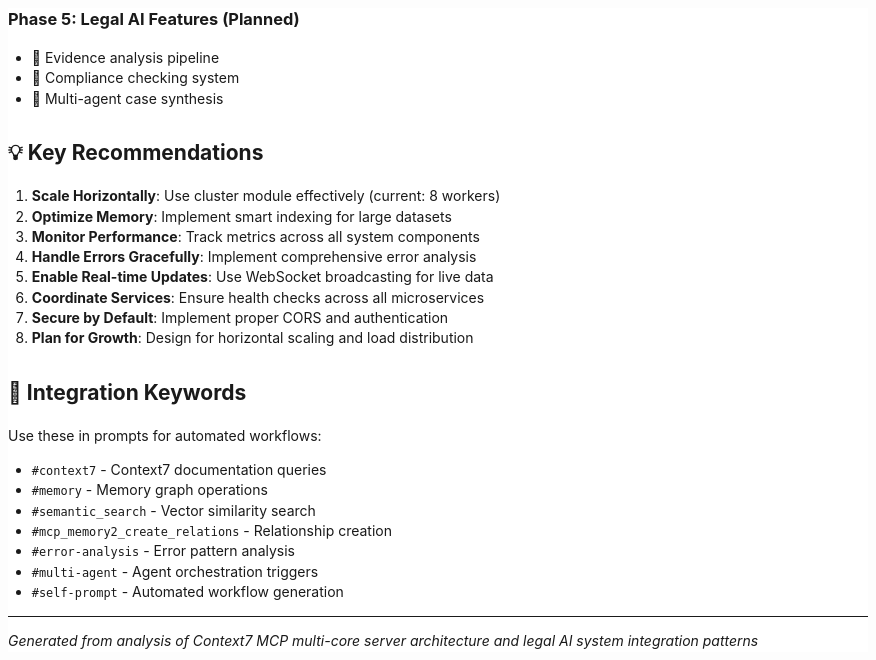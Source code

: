 ### Phase 5: Legal AI Features (Planned)
- 🔄 Evidence analysis pipeline
- 🔄 Compliance checking system
- 🔄 Multi-agent case synthesis

## 💡 Key Recommendations

1. **Scale Horizontally**: Use cluster module effectively (current: 8 workers)
2. **Optimize Memory**: Implement smart indexing for large datasets
3. **Monitor Performance**: Track metrics across all system components
4. **Handle Errors Gracefully**: Implement comprehensive error analysis
5. **Enable Real-time Updates**: Use WebSocket broadcasting for live data
6. **Coordinate Services**: Ensure health checks across all microservices
7. **Secure by Default**: Implement proper CORS and authentication
8. **Plan for Growth**: Design for horizontal scaling and load distribution

## 🔗 Integration Keywords

Use these in prompts for automated workflows:
- `#context7` - Context7 documentation queries
- `#memory` - Memory graph operations
- `#semantic_search` - Vector similarity search
- `#mcp_memory2_create_relations` - Relationship creation
- `#error-analysis` - Error pattern analysis
- `#multi-agent` - Agent orchestration triggers
- `#self-prompt` - Automated workflow generation

---

*Generated from analysis of Context7 MCP multi-core server architecture and legal AI system integration patterns*